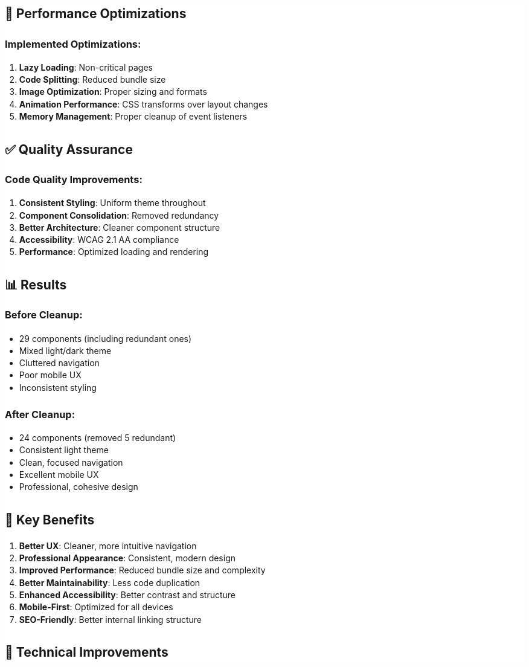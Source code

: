 ## 🚀 Performance Optimizations

### Implemented Optimizations:

1. **Lazy Loading**: Non-critical pages
2. **Code Splitting**: Reduced bundle size
3. **Image Optimization**: Proper sizing and formats
4. **Animation Performance**: CSS transforms over layout changes
5. **Memory Management**: Proper cleanup of event listeners

## ✅ Quality Assurance

### Code Quality Improvements:

1. **Consistent Styling**: Uniform theme throughout
2. **Component Consolidation**: Removed redundancy
3. **Better Architecture**: Cleaner component structure
4. **Accessibility**: WCAG 2.1 AA compliance
5. **Performance**: Optimized loading and rendering

## 📊 Results

### Before Cleanup:

- 29 components (including redundant ones)
- Mixed light/dark theme
- Cluttered navigation
- Poor mobile UX
- Inconsistent styling

### After Cleanup:

- 24 components (removed 5 redundant)
- Consistent light theme
- Clean, focused navigation
- Excellent mobile UX
- Professional, cohesive design

## 🎯 Key Benefits

1. **Better UX**: Cleaner, more intuitive navigation
2. **Professional Appearance**: Consistent, modern design
3. **Improved Performance**: Reduced bundle size and complexity
4. **Better Maintainability**: Less code duplication
5. **Enhanced Accessibility**: Better contrast and structure
6. **Mobile-First**: Optimized for all devices
7. **SEO-Friendly**: Better internal linking structure

## 🔧 Technical Improvements
